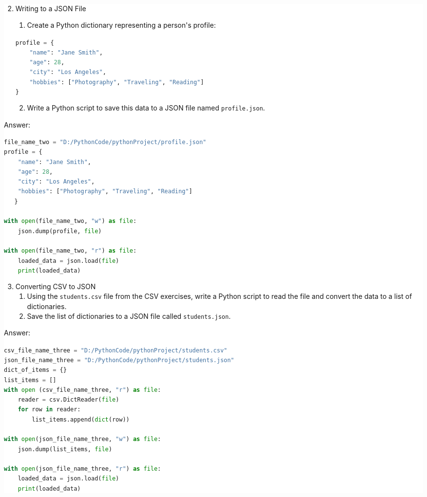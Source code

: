 2. Writing to a JSON File
    1. Create a Python dictionary representing a person's profile:
   ```python
   profile = {
       "name": "Jane Smith",
       "age": 28,
       "city": "Los Angeles",
       "hobbies": ["Photography", "Traveling", "Reading"]
   }
   ```

    2. Write a Python script to save this data to a JSON file named `profile.json`.

Answer:
```python
file_name_two = "D:/PythonCode/pythonProject/profile.json"
profile = {
    "name": "Jane Smith",
    "age": 28,
    "city": "Los Angeles",
    "hobbies": ["Photography", "Traveling", "Reading"]
   }

with open(file_name_two, "w") as file:
    json.dump(profile, file)

with open(file_name_two, "r") as file:
    loaded_data = json.load(file)
    print(loaded_data)
```

3. Converting CSV to JSON
    1. Using the `students.csv` file from the CSV exercises, write a Python script to read the file and convert the data to a list of dictionaries.
    2. Save the list of dictionaries to a JSON file called `students.json`.

Answer:
```python
csv_file_name_three = "D:/PythonCode/pythonProject/students.csv"
json_file_name_three = "D:/PythonCode/pythonProject/students.json"
dict_of_items = {}
list_items = []
with open (csv_file_name_three, "r") as file:
    reader = csv.DictReader(file)
    for row in reader:
        list_items.append(dict(row))

with open(json_file_name_three, "w") as file:
    json.dump(list_items, file)

with open(json_file_name_three, "r") as file:
    loaded_data = json.load(file)
    print(loaded_data)
```
